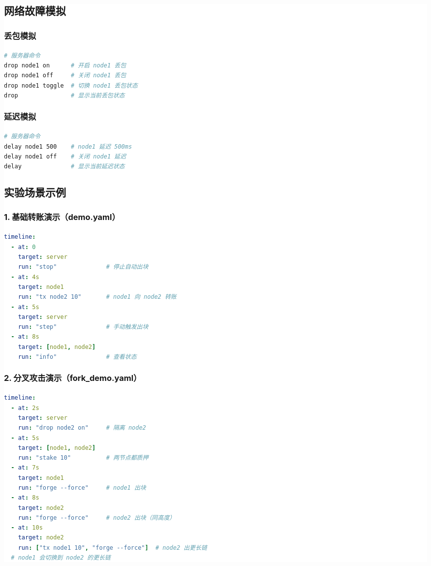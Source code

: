 ## 网络故障模拟

### 丢包模拟
```bash
# 服务器命令
drop node1 on      # 开启 node1 丢包
drop node1 off     # 关闭 node1 丢包
drop node1 toggle  # 切换 node1 丢包状态
drop               # 显示当前丢包状态
```

### 延迟模拟
```bash
# 服务器命令
delay node1 500    # node1 延迟 500ms
delay node1 off    # 关闭 node1 延迟
delay              # 显示当前延迟状态
```

## 实验场景示例

### 1. 基础转账演示（demo.yaml）
```yaml
timeline:
  - at: 0
    target: server
    run: "stop"              # 停止自动出块
  - at: 4s
    target: node1
    run: "tx node2 10"       # node1 向 node2 转账
  - at: 5s
    target: server
    run: "step"              # 手动触发出块
  - at: 8s
    target: [node1, node2]
    run: "info"              # 查看状态
```

### 2. 分叉攻击演示（fork_demo.yaml）
```yaml
timeline:
  - at: 2s
    target: server
    run: "drop node2 on"     # 隔离 node2
  - at: 5s
    target: [node1, node2]
    run: "stake 10"          # 两节点都质押
  - at: 7s
    target: node1
    run: "forge --force"     # node1 出块
  - at: 8s
    target: node2
    run: "forge --force"     # node2 出块（同高度）
  - at: 10s
    target: node2
    run: ["tx node1 10", "forge --force"]  # node2 出更长链
  # node1 会切换到 node2 的更长链
```
